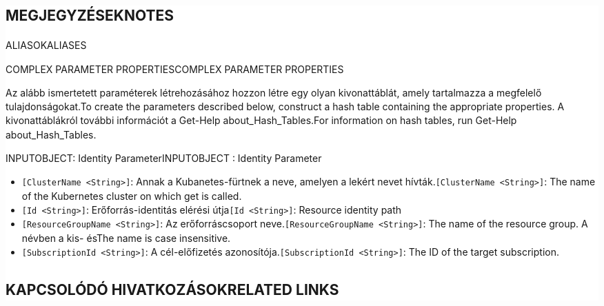 ## <span data-ttu-id="66e31-139">MEGJEGYZÉSEK</span><span class="sxs-lookup"><span data-stu-id="66e31-139">NOTES</span></span>

<span data-ttu-id="66e31-140">ALIASOK</span><span class="sxs-lookup"><span data-stu-id="66e31-140">ALIASES</span></span>

<span data-ttu-id="66e31-141">COMPLEX PARAMETER PROPERTIES</span><span class="sxs-lookup"><span data-stu-id="66e31-141">COMPLEX PARAMETER PROPERTIES</span></span>

<span data-ttu-id="66e31-142">Az alább ismertetett paraméterek létrehozásához hozzon létre egy olyan kivonattáblát, amely tartalmazza a megfelelő tulajdonságokat.</span><span class="sxs-lookup"><span data-stu-id="66e31-142">To create the parameters described below, construct a hash table containing the appropriate properties.</span></span> <span data-ttu-id="66e31-143">A kivonattáblákról további információt a Get-Help about_Hash_Tables.</span><span class="sxs-lookup"><span data-stu-id="66e31-143">For information on hash tables, run Get-Help about_Hash_Tables.</span></span>


<span data-ttu-id="66e31-144">INPUTOBJECT: <IConnectedKubernetesIdentity> Identity Parameter</span><span class="sxs-lookup"><span data-stu-id="66e31-144">INPUTOBJECT <IConnectedKubernetesIdentity>: Identity Parameter</span></span>
  - <span data-ttu-id="66e31-145">`[ClusterName <String>]`: Annak a Kubanetes-fürtnek a neve, amelyen a lekért nevet hívták.</span><span class="sxs-lookup"><span data-stu-id="66e31-145">`[ClusterName <String>]`: The name of the Kubernetes cluster on which get is called.</span></span>
  - <span data-ttu-id="66e31-146">`[Id <String>]`: Erőforrás-identitás elérési útja</span><span class="sxs-lookup"><span data-stu-id="66e31-146">`[Id <String>]`: Resource identity path</span></span>
  - <span data-ttu-id="66e31-147">`[ResourceGroupName <String>]`: Az erőforráscsoport neve.</span><span class="sxs-lookup"><span data-stu-id="66e31-147">`[ResourceGroupName <String>]`: The name of the resource group.</span></span> <span data-ttu-id="66e31-148">A névben a kis- és</span><span class="sxs-lookup"><span data-stu-id="66e31-148">The name is case insensitive.</span></span>
  - <span data-ttu-id="66e31-149">`[SubscriptionId <String>]`: A cél-előfizetés azonosítója.</span><span class="sxs-lookup"><span data-stu-id="66e31-149">`[SubscriptionId <String>]`: The ID of the target subscription.</span></span>

## <span data-ttu-id="66e31-150">KAPCSOLÓDÓ HIVATKOZÁSOK</span><span class="sxs-lookup"><span data-stu-id="66e31-150">RELATED LINKS</span></span>


